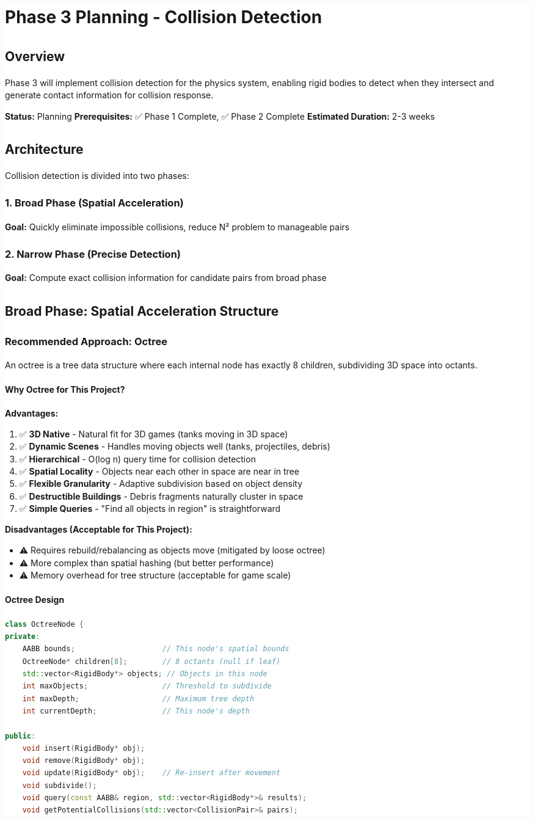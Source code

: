 # Phase 3 Planning - Collision Detection

## Overview

Phase 3 will implement collision detection for the physics system, enabling rigid bodies to detect when they intersect and generate contact information for collision response.

**Status:** Planning
**Prerequisites:** ✅ Phase 1 Complete, ✅ Phase 2 Complete
**Estimated Duration:** 2-3 weeks

## Architecture

Collision detection is divided into two phases:

### 1. Broad Phase (Spatial Acceleration)
**Goal:** Quickly eliminate impossible collisions, reduce N² problem to manageable pairs

### 2. Narrow Phase (Precise Detection)
**Goal:** Compute exact collision information for candidate pairs from broad phase

## Broad Phase: Spatial Acceleration Structure

### Recommended Approach: **Octree**

An octree is a tree data structure where each internal node has exactly 8 children, subdividing 3D space into octants.

#### Why Octree for This Project?

**Advantages:**
1. ✅ **3D Native** - Natural fit for 3D games (tanks moving in 3D space)
2. ✅ **Dynamic Scenes** - Handles moving objects well (tanks, projectiles, debris)
3. ✅ **Hierarchical** - O(log n) query time for collision detection
4. ✅ **Spatial Locality** - Objects near each other in space are near in tree
5. ✅ **Flexible Granularity** - Adaptive subdivision based on object density
6. ✅ **Destructible Buildings** - Debris fragments naturally cluster in space
7. ✅ **Simple Queries** - "Find all objects in region" is straightforward

**Disadvantages (Acceptable for This Project):**
- ⚠️ Requires rebuild/rebalancing as objects move (mitigated by loose octree)
- ⚠️ More complex than spatial hashing (but better performance)
- ⚠️ Memory overhead for tree structure (acceptable for game scale)

#### Octree Design

```cpp
class OctreeNode {
private:
    AABB bounds;                    // This node's spatial bounds
    OctreeNode* children[8];        // 8 octants (null if leaf)
    std::vector<RigidBody*> objects; // Objects in this node
    int maxObjects;                 // Threshold to subdivide
    int maxDepth;                   // Maximum tree depth
    int currentDepth;               // This node's depth

public:
    void insert(RigidBody* obj);
    void remove(RigidBody* obj);
    void update(RigidBody* obj);    // Re-insert after movement
    void subdivide();
    void query(const AABB& region, std::vector<RigidBody*>& results);
    void getPotentialCollisions(std::vector<CollisionPair>& pairs);
```